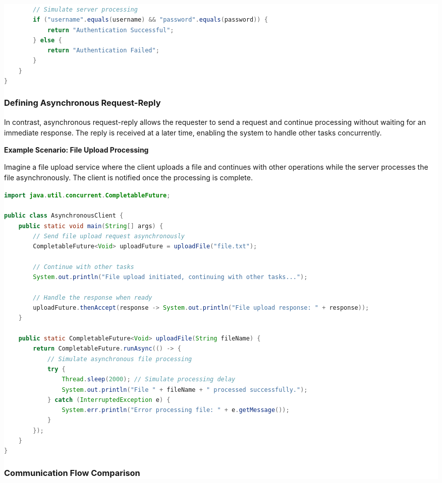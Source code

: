```java
        // Simulate server processing
        if ("username".equals(username) && "password".equals(password)) {
            return "Authentication Successful";
        } else {
            return "Authentication Failed";
        }
    }
}
```

### Defining Asynchronous Request-Reply

In contrast, asynchronous request-reply allows the requester to send a request and continue processing without waiting for an immediate response. The reply is received at a later time, enabling the system to handle other tasks concurrently.

**Example Scenario: File Upload Processing**

Imagine a file upload service where the client uploads a file and continues with other operations while the server processes the file asynchronously. The client is notified once the processing is complete.

```java
import java.util.concurrent.CompletableFuture;

public class AsynchronousClient {
    public static void main(String[] args) {
        // Send file upload request asynchronously
        CompletableFuture<Void> uploadFuture = uploadFile("file.txt");

        // Continue with other tasks
        System.out.println("File upload initiated, continuing with other tasks...");

        // Handle the response when ready
        uploadFuture.thenAccept(response -> System.out.println("File upload response: " + response));
    }

    public static CompletableFuture<Void> uploadFile(String fileName) {
        return CompletableFuture.runAsync(() -> {
            // Simulate asynchronous file processing
            try {
                Thread.sleep(2000); // Simulate processing delay
                System.out.println("File " + fileName + " processed successfully.");
            } catch (InterruptedException e) {
                System.err.println("Error processing file: " + e.getMessage());
            }
        });
    }
}
```

### Communication Flow Comparison
